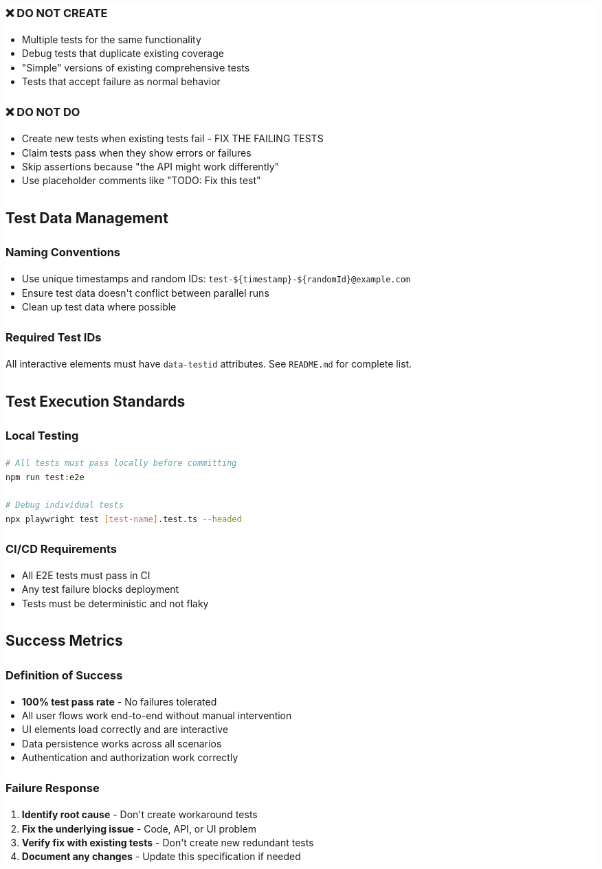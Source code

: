 ### ❌ DO NOT CREATE
- Multiple tests for the same functionality
- Debug tests that duplicate existing coverage
- "Simple" versions of existing comprehensive tests
- Tests that accept failure as normal behavior

### ❌ DO NOT DO
- Create new tests when existing tests fail - FIX THE FAILING TESTS
- Claim tests pass when they show errors or failures
- Skip assertions because "the API might work differently"
- Use placeholder comments like "TODO: Fix this test"

## Test Data Management

### Naming Conventions
- Use unique timestamps and random IDs: `test-${timestamp}-${randomId}@example.com`
- Ensure test data doesn't conflict between parallel runs
- Clean up test data where possible

### Required Test IDs
All interactive elements must have `data-testid` attributes. See `README.md` for complete list.

## Test Execution Standards

### Local Testing
```bash
# All tests must pass locally before committing
npm run test:e2e

# Debug individual tests
npx playwright test [test-name].test.ts --headed
```

### CI/CD Requirements
- All E2E tests must pass in CI
- Any test failure blocks deployment
- Tests must be deterministic and not flaky

## Success Metrics

### Definition of Success
- **100% test pass rate** - No failures tolerated
- All user flows work end-to-end without manual intervention
- UI elements load correctly and are interactive
- Data persistence works across all scenarios
- Authentication and authorization work correctly

### Failure Response
1. **Identify root cause** - Don't create workaround tests
2. **Fix the underlying issue** - Code, API, or UI problem
3. **Verify fix with existing tests** - Don't create new redundant tests
4. **Document any changes** - Update this specification if needed
